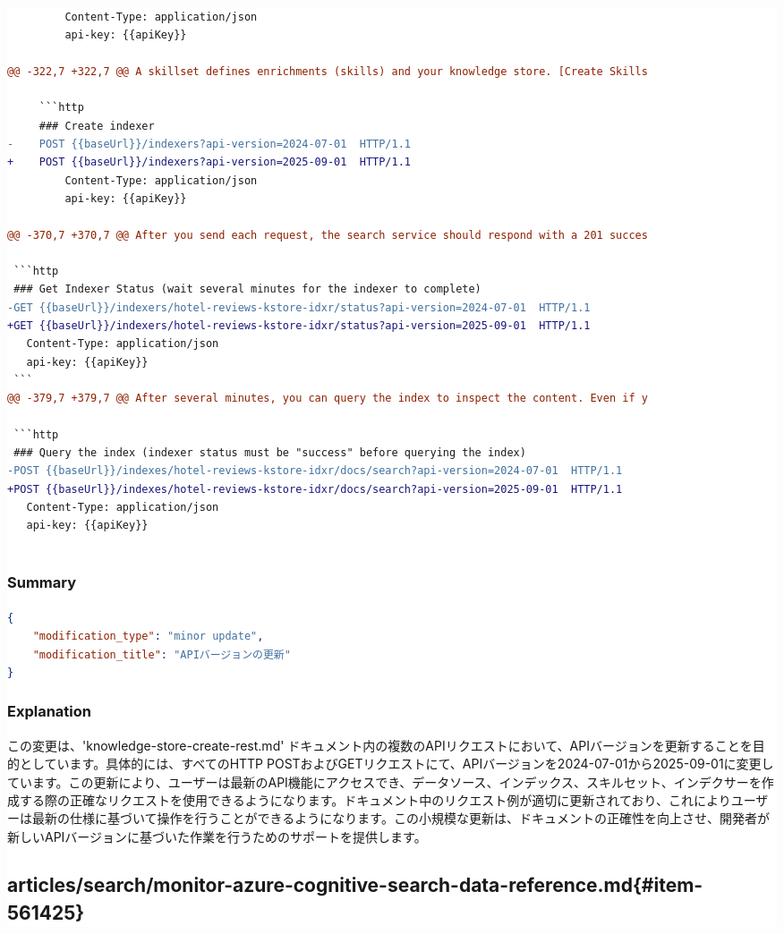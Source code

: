 ````diff
         Content-Type: application/json
         api-key: {{apiKey}}
     
@@ -322,7 +322,7 @@ A skillset defines enrichments (skills) and your knowledge store. [Create Skills
 
     ```http
     ### Create indexer
-    POST {{baseUrl}}/indexers?api-version=2024-07-01  HTTP/1.1
+    POST {{baseUrl}}/indexers?api-version=2025-09-01  HTTP/1.1
         Content-Type: application/json
         api-key: {{apiKey}}
     
@@ -370,7 +370,7 @@ After you send each request, the search service should respond with a 201 succes
 
 ```http
 ### Get Indexer Status (wait several minutes for the indexer to complete)
-GET {{baseUrl}}/indexers/hotel-reviews-kstore-idxr/status?api-version=2024-07-01  HTTP/1.1
+GET {{baseUrl}}/indexers/hotel-reviews-kstore-idxr/status?api-version=2025-09-01  HTTP/1.1
   Content-Type: application/json
   api-key: {{apiKey}}
 ```
@@ -379,7 +379,7 @@ After several minutes, you can query the index to inspect the content. Even if y
 
 ```http
 ### Query the index (indexer status must be "success" before querying the index)
-POST {{baseUrl}}/indexes/hotel-reviews-kstore-idxr/docs/search?api-version=2024-07-01  HTTP/1.1
+POST {{baseUrl}}/indexes/hotel-reviews-kstore-idxr/docs/search?api-version=2025-09-01  HTTP/1.1
   Content-Type: application/json
   api-key: {{apiKey}}
   
````
</details>

### Summary

```json
{
    "modification_type": "minor update",
    "modification_title": "APIバージョンの更新"
}
```

### Explanation
この変更は、'knowledge-store-create-rest.md' ドキュメント内の複数のAPIリクエストにおいて、APIバージョンを更新することを目的としています。具体的には、すべてのHTTP POSTおよびGETリクエストにて、APIバージョンを2024-07-01から2025-09-01に変更しています。この更新により、ユーザーは最新のAPI機能にアクセスでき、データソース、インデックス、スキルセット、インデクサーを作成する際の正確なリクエストを使用できるようになります。ドキュメント中のリクエスト例が適切に更新されており、これによりユーザーは最新の仕様に基づいて操作を行うことができるようになります。この小規模な更新は、ドキュメントの正確性を向上させ、開発者が新しいAPIバージョンに基づいた作業を行うためのサポートを提供します。

## articles/search/monitor-azure-cognitive-search-data-reference.md{#item-561425}
